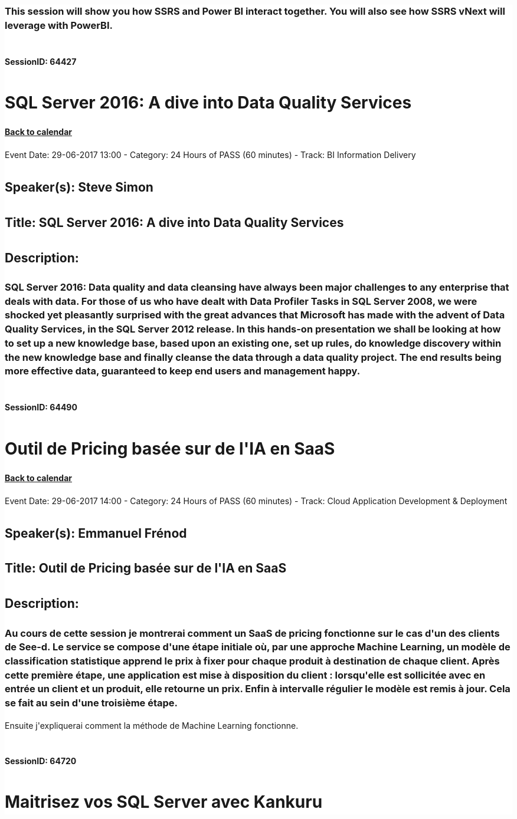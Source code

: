 ### This session will show you how SSRS and Power BI interact together. You will also see how SSRS vNext will leverage with PowerBI.
# 
#### SessionID: 64427
# SQL Server 2016: A dive into Data Quality Services
#### [Back to calendar](#id-746)
Event Date: 29-06-2017 13:00 - Category: 24 Hours of PASS (60 minutes) - Track: BI Information Delivery
## Speaker(s): Steve Simon
## Title: SQL Server 2016: A dive into Data Quality Services
## Description:
### SQL Server 2016: Data quality and data cleansing have always been major challenges to any enterprise that deals with data. For those of us who have dealt with Data Profiler Tasks in SQL Server 2008, we were shocked yet pleasantly surprised with the great advances that Microsoft has made with the advent of Data Quality Services, in the SQL Server 2012 release. In this hands-on presentation we shall be looking at how to set up a new knowledge base, based upon an existing one, set up rules, do knowledge discovery within the new knowledge base and finally cleanse the data through a data quality project. The end results being more effective data, guaranteed to keep end users and management happy.
# 
#### SessionID: 64490
# Outil de Pricing basée sur de l'IA en SaaS
#### [Back to calendar](#id-746)
Event Date: 29-06-2017 14:00 - Category: 24 Hours of PASS (60 minutes) - Track: Cloud Application Development & Deployment
## Speaker(s): Emmanuel Frénod
## Title: Outil de Pricing basée sur de l'IA en SaaS
## Description:
### Au cours de cette session je montrerai comment un SaaS de pricing fonctionne sur le cas d'un des clients de See-d. Le service se compose d'une étape initiale où, par une approche Machine Learning, un modèle de classification statistique apprend le prix à fixer pour chaque produit à destination de chaque client. Après cette première étape, une application est mise à disposition du client : lorsqu'elle est sollicitée avec en entrée un client et un produit, elle retourne un prix. Enfin à intervalle régulier le modèle est remis à jour. Cela se fait au sein d'une troisième étape.
Ensuite j'expliquerai comment la méthode de Machine Learning fonctionne.
# 
#### SessionID: 64720
# Maitrisez vos SQL Server avec Kankuru